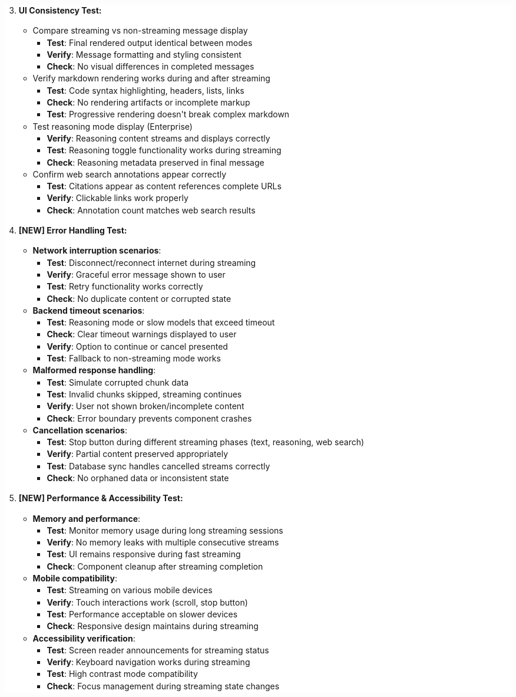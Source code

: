 3. **UI Consistency Test:**

   - Compare streaming vs non-streaming message display
     - **Test**: Final rendered output identical between modes
     - **Verify**: Message formatting and styling consistent
     - **Check**: No visual differences in completed messages
   - Verify markdown rendering works during and after streaming
     - **Test**: Code syntax highlighting, headers, lists, links
     - **Check**: No rendering artifacts or incomplete markup
     - **Test**: Progressive rendering doesn't break complex markdown
   - Test reasoning mode display (Enterprise)
     - **Verify**: Reasoning content streams and displays correctly
     - **Test**: Reasoning toggle functionality works during streaming
     - **Check**: Reasoning metadata preserved in final message
   - Confirm web search annotations appear correctly
     - **Test**: Citations appear as content references complete URLs
     - **Verify**: Clickable links work properly
     - **Check**: Annotation count matches web search results

4. **[NEW] Error Handling Test:**

   - **Network interruption scenarios**:
     - **Test**: Disconnect/reconnect internet during streaming
     - **Verify**: Graceful error message shown to user
     - **Test**: Retry functionality works correctly
     - **Check**: No duplicate content or corrupted state
   - **Backend timeout scenarios**:
     - **Test**: Reasoning mode or slow models that exceed timeout
     - **Check**: Clear timeout warnings displayed to user
     - **Verify**: Option to continue or cancel presented
     - **Test**: Fallback to non-streaming mode works
   - **Malformed response handling**:
     - **Test**: Simulate corrupted chunk data
     - **Test**: Invalid chunks skipped, streaming continues
     - **Verify**: User not shown broken/incomplete content
     - **Check**: Error boundary prevents component crashes
   - **Cancellation scenarios**:
     - **Test**: Stop button during different streaming phases (text, reasoning, web search)
     - **Verify**: Partial content preserved appropriately
     - **Test**: Database sync handles cancelled streams correctly
     - **Check**: No orphaned data or inconsistent state

5. **[NEW] Performance & Accessibility Test:**
   - **Memory and performance**:
     - **Test**: Monitor memory usage during long streaming sessions
     - **Verify**: No memory leaks with multiple consecutive streams
     - **Test**: UI remains responsive during fast streaming
     - **Check**: Component cleanup after streaming completion
   - **Mobile compatibility**:
     - **Test**: Streaming on various mobile devices
     - **Verify**: Touch interactions work (scroll, stop button)
     - **Test**: Performance acceptable on slower devices
     - **Check**: Responsive design maintains during streaming
   - **Accessibility verification**:
     - **Test**: Screen reader announcements for streaming status
     - **Verify**: Keyboard navigation works during streaming
     - **Test**: High contrast mode compatibility
     - **Check**: Focus management during streaming state changes
